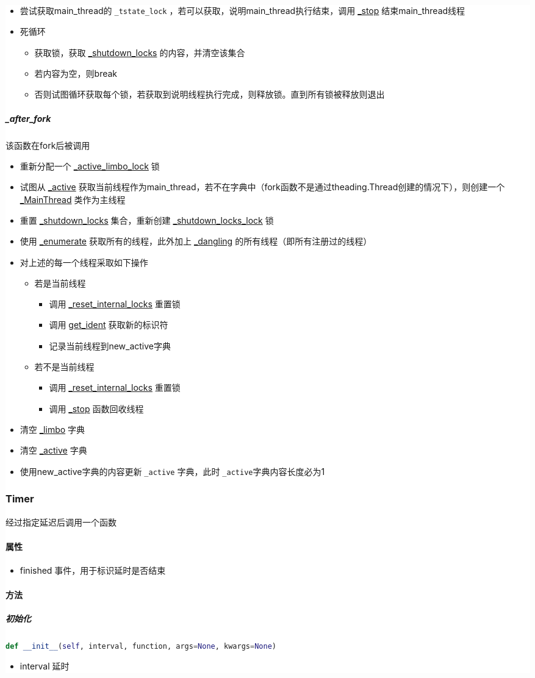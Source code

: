 * 尝试获取main_thread的 `_tstate_lock` ，若可以获取，说明main_thread执行结束，调用 [_stop](#_stop) 结束main_thread线程

* 死循环
  
  * 获取锁，获取 [_shutdown_locks](#_shutdown_locks) 的内容，并清空该集合
  
  * 若内容为空，则break
  
  * 否则试图循环获取每个锁，若获取到说明线程执行完成，则释放锁。直到所有锁被释放则退出

##### _after_fork

该函数在fork后被调用

* 重新分配一个 [_active_limbo_lock](#_active_limbo_lock) 锁

* 试图从 [_active](#_active) 获取当前线程作为main_thread，若不在字典中（fork函数不是通过theading.Thread创建的情况下），则创建一个 [_MainThread](#_MainThread) 类作为主线程

* 重置 [_shutdown_locks](#_shutdown_locks) 集合，重新创建 [_shutdown_locks_lock](#_shutdown_locks_lock) 锁

* 使用 [_enumerate](#_enumerate) 获取所有的线程，此外加上 [_dangling](#_dangling) 的所有线程（即所有注册过的线程）

* 对上述的每一个线程采取如下操作
  
  * 若是当前线程
    
    * 调用 [_reset_internal_locks](#_reset_internal_locks) 重置锁
    
    * 调用 [get_ident](#get_ident) 获取新的标识符
    
    * 记录当前线程到new_active字典
  
  * 若不是当前线程
    
    * 调用 [_reset_internal_locks](#_reset_internal_locks) 重置锁
    
    * 调用 [_stop](#_stop) 函数回收线程

* 清空 [_limbo](#_limbo) 字典

* 清空 [_active](#_active) 字典

* 使用new_active字典的内容更新 `_active` 字典，此时 `_active`字典内容长度必为1

### Timer

经过指定延迟后调用一个函数

#### 属性

* finished  事件，用于标识延时是否结束

#### 方法

##### 初始化

```python
def __init__(self, interval, function, args=None, kwargs=None)
```

* interval  延时
